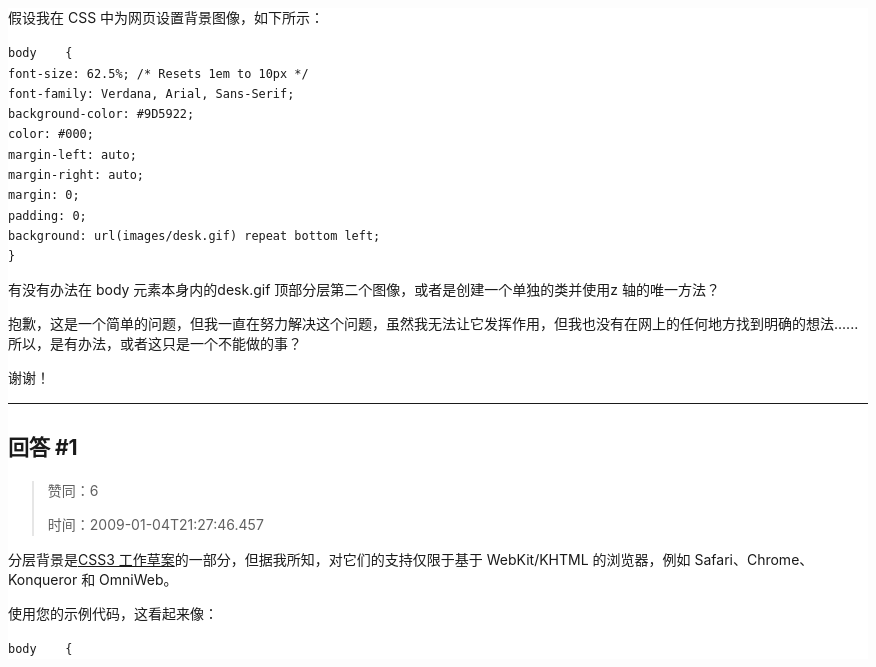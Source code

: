 假设我在 CSS 中为网页设置背景图像，如下所示：

```
body    {
font-size: 62.5%; /* Resets 1em to 10px */
font-family: Verdana, Arial, Sans-Serif;
background-color: #9D5922;
color: #000;
margin-left: auto;
margin-right: auto;
margin: 0;
padding: 0; 
background: url(images/desk.gif) repeat bottom left;
} 
```

有没有办法在 body 元素本身内的desk.gif 顶部分层第二个图像，或者是创建一个单独的类并使用z 轴的唯一方法？

抱歉，这是一个简单的问题，但我一直在努力解决这个问题，虽然我无法让它发挥作用，但我也没有在网上的任何地方找到明确的想法......所以，是有办法，或者这只是一个不能做的事？

谢谢！

* * *

## 回答 #1

> 赞同：6
> 
> 时间：2009-01-04T21:27:46.457

分层背景是[CSS3 工作草案](http://www.w3.org/TR/css3-background/#layering)的一部分，但据我所知，对它们的支持仅限于基于 WebKit/KHTML 的浏览器，例如 Safari、Chrome、Konqueror 和 OmniWeb。

使用您的示例代码，这看起来像：

```
body    {
